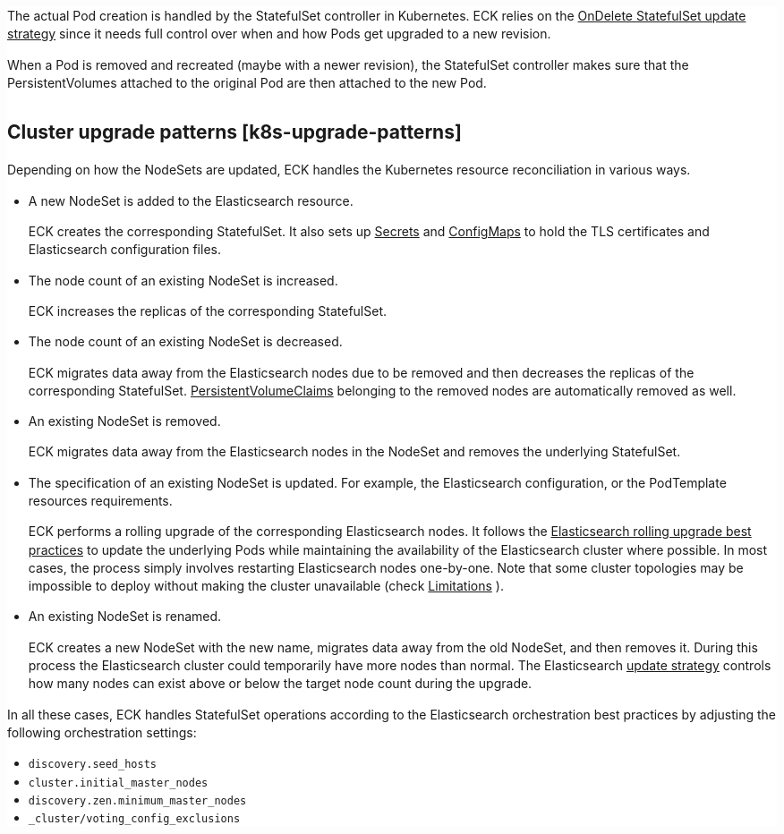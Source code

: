The actual Pod creation is handled by the StatefulSet controller in Kubernetes. ECK relies on the [OnDelete StatefulSet update strategy](https://kubernetes.io/docs/concepts/workloads/controllers/statefulset/#update-strategies) since it needs full control over when and how Pods get upgraded to a new revision.

When a Pod is removed and recreated (maybe with a newer revision), the StatefulSet controller makes sure that the PersistentVolumes attached to the original Pod are then attached to the new Pod.


## Cluster upgrade patterns [k8s-upgrade-patterns]

Depending on how the NodeSets are updated, ECK handles the Kubernetes resource reconciliation in various ways.

* A new NodeSet is added to the Elasticsearch resource.

    ECK creates the corresponding StatefulSet. It also sets up [Secrets](https://kubernetes.io/docs/concepts/configuration/secret/) and [ConfigMaps](https://kubernetes.io/docs/tasks/configure-pod-container/configure-pod-configmap/) to hold the TLS certificates and Elasticsearch configuration files.

* The node count of an existing NodeSet is increased.

    ECK increases the replicas of the corresponding StatefulSet.

* The node count of an existing NodeSet is decreased.

    ECK migrates data away from the Elasticsearch nodes due to be removed and then decreases the replicas of the corresponding StatefulSet. [PersistentVolumeClaims](volume-claim-templates.md) belonging to the removed nodes are automatically removed as well.

* An existing NodeSet is removed.

    ECK migrates data away from the Elasticsearch nodes in the NodeSet and removes the underlying StatefulSet.

* The specification of an existing NodeSet is updated. For example, the Elasticsearch configuration, or the PodTemplate resources requirements.

    ECK performs a rolling upgrade of the corresponding Elasticsearch nodes. It follows the [Elasticsearch rolling upgrade best practices](/deploy-manage/upgrade/deployment-or-cluster.md) to update the underlying Pods while maintaining the availability of the Elasticsearch cluster where possible. In most cases, the process simply involves restarting Elasticsearch nodes one-by-one. Note that some cluster topologies may be impossible to deploy without making the cluster unavailable (check [Limitations](#k8s-orchestration-limitations) ).

* An existing NodeSet is renamed.

    ECK creates a new NodeSet with the new name, migrates data away from the old NodeSet, and then removes it. During this process the Elasticsearch cluster could temporarily have more nodes than normal. The Elasticsearch [update strategy](update-strategy.md) controls how many nodes can exist above or below the target node count during the upgrade.


In all these cases, ECK handles StatefulSet operations according to the Elasticsearch orchestration best practices by adjusting the following orchestration settings:

* `discovery.seed_hosts`
* `cluster.initial_master_nodes`
* `discovery.zen.minimum_master_nodes`
* `_cluster/voting_config_exclusions`
